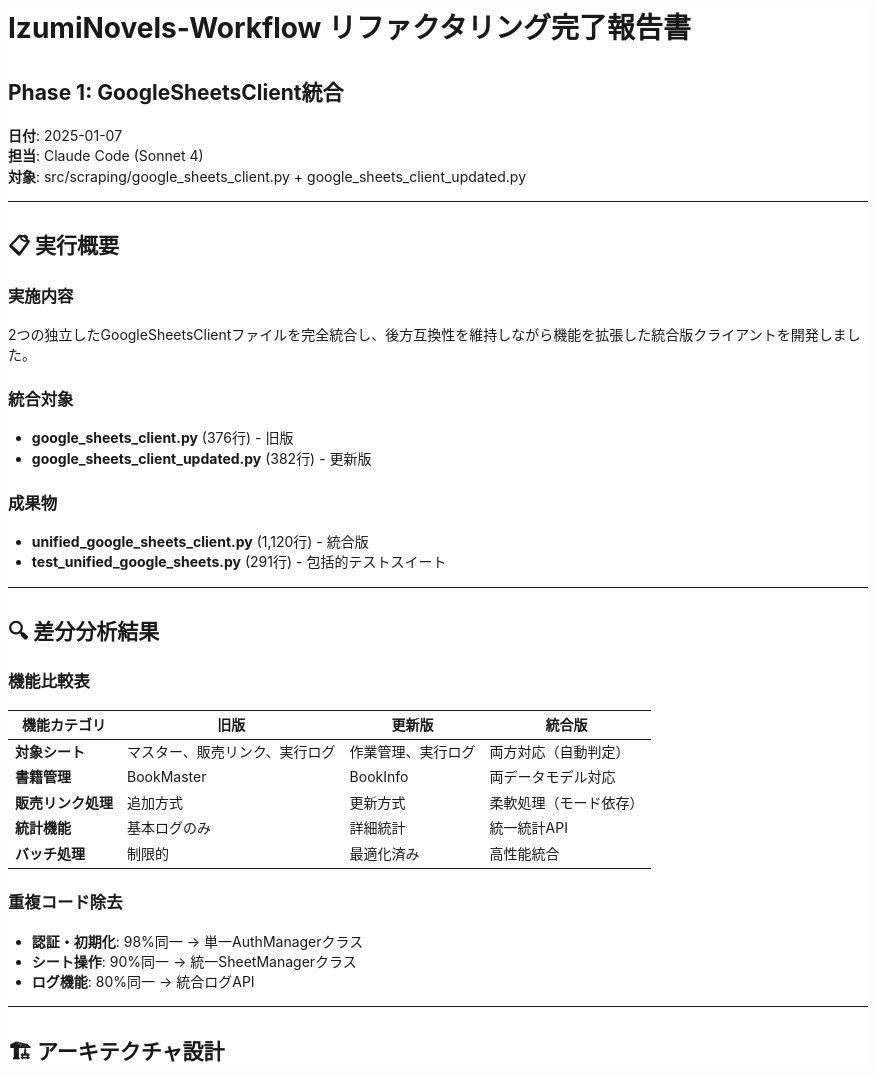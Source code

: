 # IzumiNovels-Workflow リファクタリング完了報告書

## Phase 1: GoogleSheetsClient統合

**日付**: 2025-01-07  
**担当**: Claude Code (Sonnet 4)  
**対象**: src/scraping/google_sheets_client.py + google_sheets_client_updated.py

---

## 📋 実行概要

### **実施内容**
2つの独立したGoogleSheetsClientファイルを完全統合し、後方互換性を維持しながら機能を拡張した統合版クライアントを開発しました。

### **統合対象**
- **google_sheets_client.py** (376行) - 旧版
- **google_sheets_client_updated.py** (382行) - 更新版

### **成果物**
- **unified_google_sheets_client.py** (1,120行) - 統合版
- **test_unified_google_sheets.py** (291行) - 包括的テストスイート

---

## 🔍 差分分析結果

### **機能比較表**
| 機能カテゴリ | 旧版 | 更新版 | 統合版 |
|--------------|------|--------|--------|
| **対象シート** | マスター、販売リンク、実行ログ | 作業管理、実行ログ | 両方対応（自動判定） |
| **書籍管理** | BookMaster | BookInfo | 両データモデル対応 |
| **販売リンク処理** | 追加方式 | 更新方式 | 柔軟処理（モード依存） |
| **統計機能** | 基本ログのみ | 詳細統計 | 統一統計API |
| **バッチ処理** | 制限的 | 最適化済み | 高性能統合 |

### **重複コード除去**
- **認証・初期化**: 98%同一 → 単一AuthManagerクラス
- **シート操作**: 90%同一 → 統一SheetManagerクラス  
- **ログ機能**: 80%同一 → 統合ログAPI

---

## 🏗️ アーキテクチャ設計
